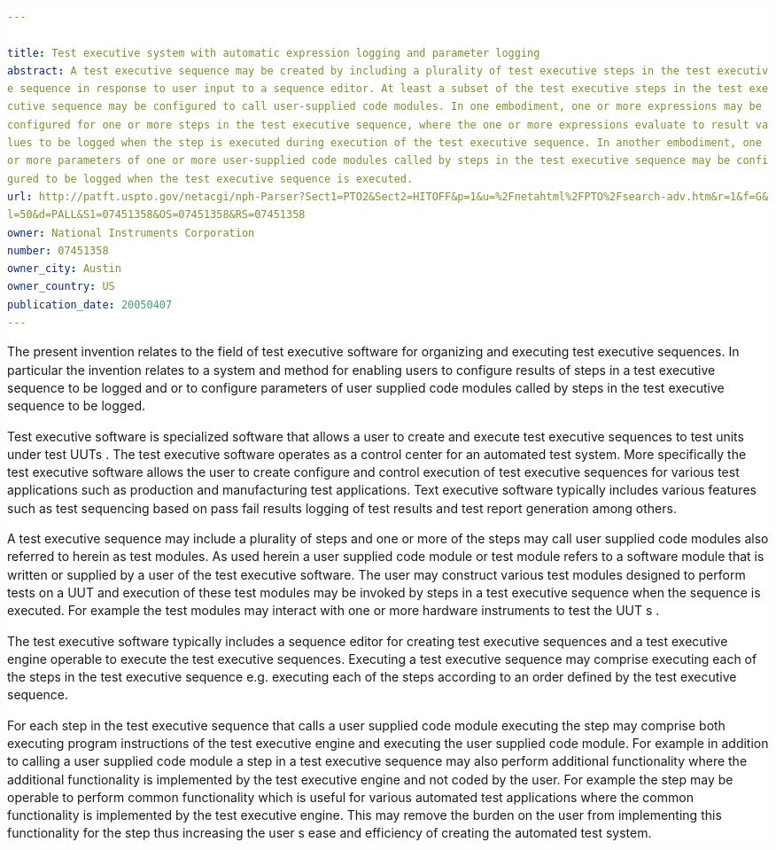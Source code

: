 ```yaml
---

title: Test executive system with automatic expression logging and parameter logging
abstract: A test executive sequence may be created by including a plurality of test executive steps in the test executive sequence in response to user input to a sequence editor. At least a subset of the test executive steps in the test executive sequence may be configured to call user-supplied code modules. In one embodiment, one or more expressions may be configured for one or more steps in the test executive sequence, where the one or more expressions evaluate to result values to be logged when the step is executed during execution of the test executive sequence. In another embodiment, one or more parameters of one or more user-supplied code modules called by steps in the test executive sequence may be configured to be logged when the test executive sequence is executed.
url: http://patft.uspto.gov/netacgi/nph-Parser?Sect1=PTO2&Sect2=HITOFF&p=1&u=%2Fnetahtml%2FPTO%2Fsearch-adv.htm&r=1&f=G&l=50&d=PALL&S1=07451358&OS=07451358&RS=07451358
owner: National Instruments Corporation
number: 07451358
owner_city: Austin
owner_country: US
publication_date: 20050407
---
```

The present invention relates to the field of test executive software for organizing and executing test executive sequences. In particular the invention relates to a system and method for enabling users to configure results of steps in a test executive sequence to be logged and or to configure parameters of user supplied code modules called by steps in the test executive sequence to be logged.

Test executive software is specialized software that allows a user to create and execute test executive sequences to test units under test UUTs . The test executive software operates as a control center for an automated test system. More specifically the test executive software allows the user to create configure and control execution of test executive sequences for various test applications such as production and manufacturing test applications. Text executive software typically includes various features such as test sequencing based on pass fail results logging of test results and test report generation among others.

A test executive sequence may include a plurality of steps and one or more of the steps may call user supplied code modules also referred to herein as test modules. As used herein a user supplied code module or test module refers to a software module that is written or supplied by a user of the test executive software. The user may construct various test modules designed to perform tests on a UUT and execution of these test modules may be invoked by steps in a test executive sequence when the sequence is executed. For example the test modules may interact with one or more hardware instruments to test the UUT s .

The test executive software typically includes a sequence editor for creating test executive sequences and a test executive engine operable to execute the test executive sequences. Executing a test executive sequence may comprise executing each of the steps in the test executive sequence e.g. executing each of the steps according to an order defined by the test executive sequence.

For each step in the test executive sequence that calls a user supplied code module executing the step may comprise both executing program instructions of the test executive engine and executing the user supplied code module. For example in addition to calling a user supplied code module a step in a test executive sequence may also perform additional functionality where the additional functionality is implemented by the test executive engine and not coded by the user. For example the step may be operable to perform common functionality which is useful for various automated test applications where the common functionality is implemented by the test executive engine. This may remove the burden on the user from implementing this functionality for the step thus increasing the user s ease and efficiency of creating the automated test system.
